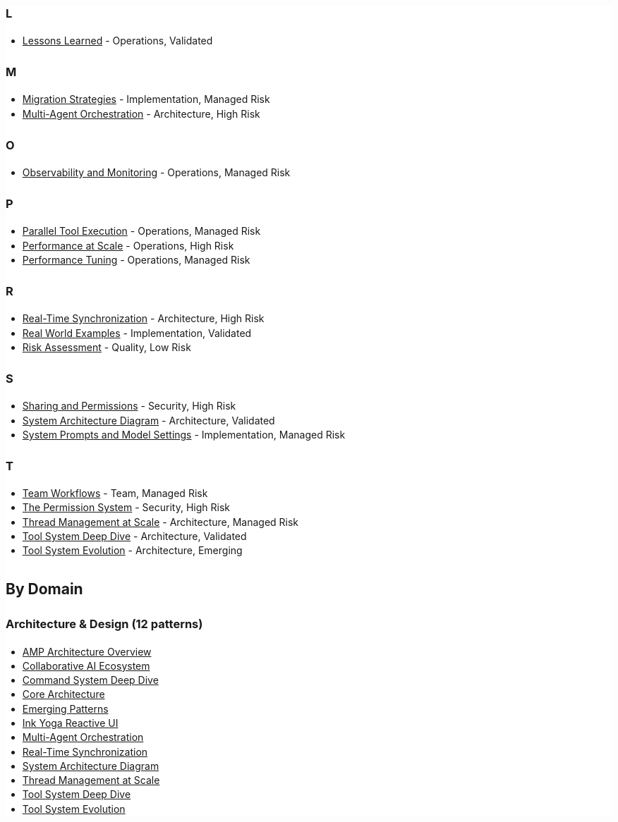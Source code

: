 ### L
- [Lessons Learned](patterns/operations/lessons-learned-and-implementation-challenges.md) - Operations, Validated

### M
- [Migration Strategies](patterns/implementation/migration-strategies.md) - Implementation, Managed Risk
- [Multi-Agent Orchestration](patterns/architecture/multi-agent-orchestration.md) - Architecture, High Risk

### O
- [Observability and Monitoring](patterns/operations/observability-monitoring.md) - Operations, Managed Risk

### P
- [Parallel Tool Execution](patterns/operations/parallel-tool-execution.md) - Operations, Managed Risk
- [Performance at Scale](patterns/operations/performance-at-scale.md) - Operations, High Risk
- [Performance Tuning](patterns/operations/performance-tuning.md) - Operations, Managed Risk

### R
- [Real-Time Synchronization](patterns/architecture/real-time-sync.md) - Architecture, High Risk
- [Real World Examples](patterns/implementation/real-world-examples.md) - Implementation, Validated
- [Risk Assessment](patterns/quality/risk-assessment.md) - Quality, Low Risk

### S
- [Sharing and Permissions](patterns/security/sharing-permissions.md) - Security, High Risk
- [System Architecture Diagram](patterns/architecture/system-architecture-diagram.md) - Architecture, Validated
- [System Prompts and Model Settings](patterns/implementation/system-prompts-and-model-settings.md) - Implementation, Managed Risk

### T
- [Team Workflows](patterns/team/team-workflows.md) - Team, Managed Risk
- [The Permission System](patterns/security/the-permission-system.md) - Security, High Risk
- [Thread Management at Scale](patterns/architecture/thread-management.md) - Architecture, Managed Risk
- [Tool System Deep Dive](patterns/architecture/tool-system-deep-dive.md) - Architecture, Validated
- [Tool System Evolution](patterns/architecture/tool-system-evolution.md) - Architecture, Emerging

## By Domain

### Architecture & Design (12 patterns)
- [AMP Architecture Overview](patterns/architecture/amp-architecture.md)
- [Collaborative AI Ecosystem](patterns/architecture/collaborative-ai-ecosystem.md)
- [Command System Deep Dive](patterns/architecture/command-system-deep-dive.md)
- [Core Architecture](patterns/architecture/core-architecture.md)
- [Emerging Patterns](patterns/architecture/emerging-patterns.md)
- [Ink Yoga Reactive UI](patterns/architecture/ink-yoga-reactive-ui.md)
- [Multi-Agent Orchestration](patterns/architecture/multi-agent-orchestration.md)
- [Real-Time Synchronization](patterns/architecture/real-time-sync.md)
- [System Architecture Diagram](patterns/architecture/system-architecture-diagram.md)
- [Thread Management at Scale](patterns/architecture/thread-management.md)
- [Tool System Deep Dive](patterns/architecture/tool-system-deep-dive.md)
- [Tool System Evolution](patterns/architecture/tool-system-evolution.md)
